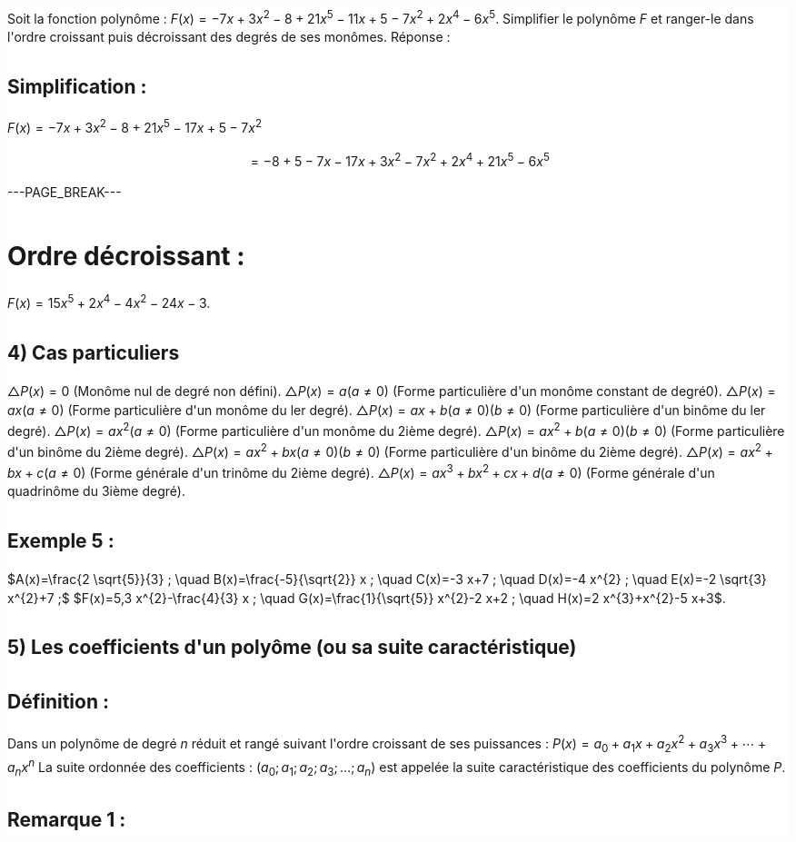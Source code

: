 Soit la fonction polynôme : $F(x)=-7 x+3 x^{2}-8+21 x^{5}-11 x+5-7 x^{2}+2 x^{4}-6 x^{5}$.
Simplifier le polynôme $F$ et ranger-le dans l'ordre croissant puis décroissant des degrés de ses monômes.
Réponse :

## Simplification :

$F(x)=-7 x+3 x^{2}-8+21 x^{5}-17 x+5-7 x^{2}$

$$
=-8+5-7 x-17 x+3 x^{2}-7 x^{2}+2 x^{4}+21 x^{5}-6 x^{5}
$$

---PAGE_BREAK---

# Ordre décroissant : 

$F(x)=15 x^{5}+2 x^{4}-4 x^{2}-24 x-3$.

## 4) Cas particuliers

$\triangle P(x)=0$ (Monôme nul de degré non défini).
$\triangle P(x)=a(a \neq 0)$ (Forme particulière d'un monôme constant de degré0).
$\triangle P(x)=a x(a \neq 0)$ (Forme particulière d'un monôme du ler degré).
$\triangle P(x)=a x+b(a \neq 0)(b \neq 0)$ (Forme particulière d'un binôme du ler degré).
$\triangle P(x)=a x^{2}(a \neq 0)$ (Forme particulière d'un monôme du 2ième degré).
$\triangle P(x)=a x^{2}+b(a \neq 0)(b \neq 0)$ (Forme particulière d'un binôme du 2ième degré).
$\triangle P(x)=a x^{2}+b x(a \neq 0)(b \neq 0)$ (Forme particulière d'un binôme du 2ième degré).
$\triangle P(x)=a x^{2}+b x+c(a \neq 0)$ (Forme générale d'un trinôme du 2ième degré).
$\triangle P(x)=a x^{3}+b x^{2}+c x+d(a \neq 0)$ (Forme générale d'un quadrinôme du 3ième degré).

## Exemple 5 :

$A(x)=\frac{2 \sqrt{5}}{3} ; \quad B(x)=\frac{-5}{\sqrt{2}} x ; \quad C(x)=-3 x+7 ; \quad D(x)=-4 x^{2} ; \quad E(x)=-2 \sqrt{3} x^{2}+7 ;$
$F(x)=5,3 x^{2}-\frac{4}{3} x ; \quad G(x)=\frac{1}{\sqrt{5}} x^{2}-2 x+2 ; \quad H(x)=2 x^{3}+x^{2}-5 x+3$.

## 5) Les coefficients d'un polyôme (ou sa suite caractéristique)

## Définition :

Dans un polynôme de degré $n$ réduit et rangé suivant l'ordre croissant de ses puissances :
$P(x)=a_{0}+a_{1} x+a_{2} x^{2}+a_{3} x^{3}+\cdots+a_{n} x^{n}$
La suite ordonnée des coefficients :
$\left(a_{0} ; a_{1} ; a_{2} ; a_{3} ; \ldots ; a_{n}\right)$ est appelée la suite caractéristique des coefficients du polynôme $P$.

## Remarque 1 :
